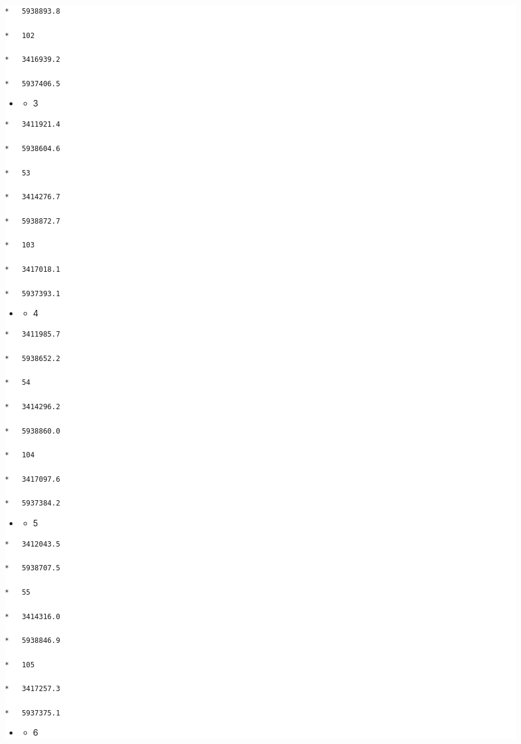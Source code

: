     *   5938893.8

    *   102

    *   3416939.2

    *   5937406.5


*    *   3

    *   3411921.4

    *   5938604.6

    *   53

    *   3414276.7

    *   5938872.7

    *   103

    *   3417018.1

    *   5937393.1


*    *   4

    *   3411985.7

    *   5938652.2

    *   54

    *   3414296.2

    *   5938860.0

    *   104

    *   3417097.6

    *   5937384.2


*    *   5

    *   3412043.5

    *   5938707.5

    *   55

    *   3414316.0

    *   5938846.9

    *   105

    *   3417257.3

    *   5937375.1


*    *   6
